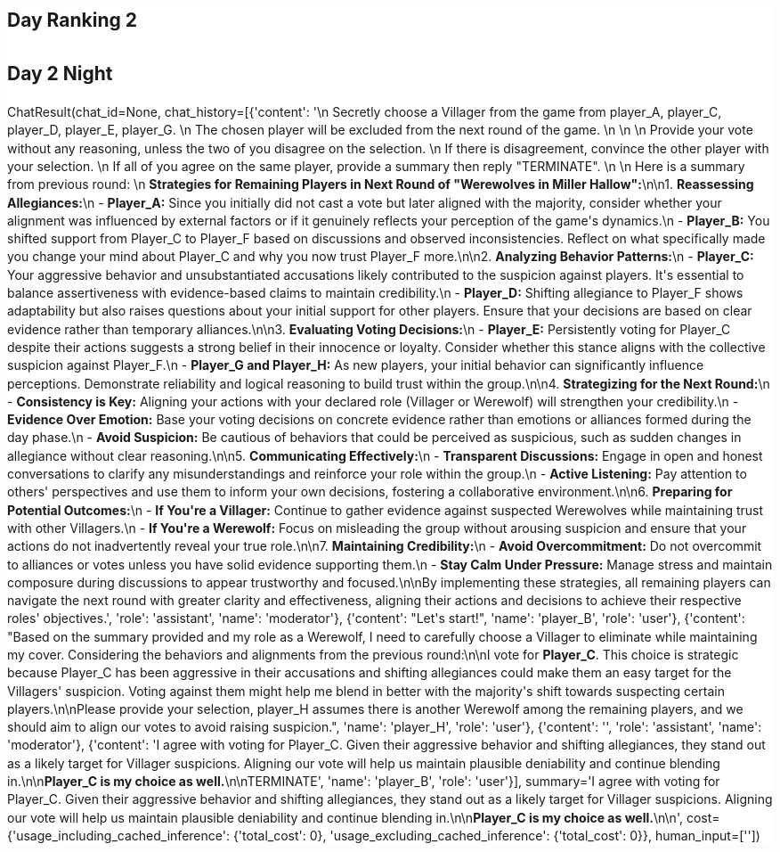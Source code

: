 

## Day Ranking 2



## Day 2 Night

ChatResult(chat_id=None, chat_history=[{'content': '<goals>\n    <goal> Secretly choose a Villager from the game from player_A, player_C, player_D, player_E, player_G. </goal>\n    <goal> The chosen player will be excluded from the next round of the game. </goal>\n  </goals>\n  <instructions>\n    <instruction> Provide your vote without any reasoning, unless the two of you disagree on the selection. </instruction>\n    <instruction> If there is disagreement, convince the other player with your selection. </instruction>\n    <instruction> If all of you agree on the same player, provide a summary then reply "TERMINATE". </instruction>\n  </instructions>\n Here is a summary from previous round: \n **Strategies for Remaining Players in Next Round of "Werewolves in Miller Hallow":**\n\n1. **Reassessing Allegiances:**\n   - **Player_A:** Since you initially did not cast a vote but later aligned with the majority, consider whether your alignment was influenced by external factors or if it genuinely reflects your perception of the game\'s dynamics.\n   - **Player_B:** You shifted support from Player_C to Player_F based on discussions and observed inconsistencies. Reflect on what specifically made you change your mind about Player_C and why you now trust Player_F more.\n\n2. **Analyzing Behavior Patterns:**\n   - **Player_C:** Your aggressive behavior and unsubstantiated accusations likely contributed to the suspicion against players. It\'s essential to balance assertiveness with evidence-based claims to maintain credibility.\n   - **Player_D:** Shifting allegiance to Player_F shows adaptability but also raises questions about your initial support for other players. Ensure that your decisions are based on clear evidence rather than temporary alliances.\n\n3. **Evaluating Voting Decisions:**\n   - **Player_E:** Persistently voting for Player_C despite their actions suggests a strong belief in their innocence or loyalty. Consider whether this stance aligns with the collective suspicion against Player_F.\n   - **Player_G and Player_H:** As new players, your initial behavior can significantly influence perceptions. Demonstrate reliability and logical reasoning to build trust within the group.\n\n4. **Strategizing for the Next Round:**\n   - **Consistency is Key:** Aligning your actions with your declared role (Villager or Werewolf) will strengthen your credibility.\n   - **Evidence Over Emotion:** Base your voting decisions on concrete evidence rather than emotions or alliances formed during the day phase.\n   - **Avoid Suspicion:** Be cautious of behaviors that could be perceived as suspicious, such as sudden changes in allegiance without clear reasoning.\n\n5. **Communicating Effectively:**\n   - **Transparent Discussions:** Engage in open and honest conversations to clarify any misunderstandings and reinforce your role within the group.\n   - **Active Listening:** Pay attention to others\' perspectives and use them to inform your own decisions, fostering a collaborative environment.\n\n6. **Preparing for Potential Outcomes:**\n   - **If You\'re a Villager:** Continue to gather evidence against suspected Werewolves while maintaining trust with other Villagers.\n   - **If You\'re a Werewolf:** Focus on misleading the group without arousing suspicion and ensure that your actions do not inadvertently reveal your true role.\n\n7. **Maintaining Credibility:**\n   - **Avoid Overcommitment:** Do not overcommit to alliances or votes unless you have solid evidence supporting them.\n   - **Stay Calm Under Pressure:** Manage stress and maintain composure during discussions to appear trustworthy and focused.\n\nBy implementing these strategies, all remaining players can navigate the next round with greater clarity and effectiveness, aligning their actions and decisions to achieve their respective roles\' objectives.', 'role': 'assistant', 'name': 'moderator'}, {'content': "Let's start!", 'name': 'player_B', 'role': 'user'}, {'content': "Based on the summary provided and my role as a Werewolf, I need to carefully choose a Villager to eliminate while maintaining my cover. Considering the behaviors and alignments from the previous round:\n\nI vote for **Player_C**. This choice is strategic because Player_C has been aggressive in their accusations and shifting allegiances could make them an easy target for the Villagers' suspicion. Voting against them might help me blend in better with the majority's shift towards suspecting certain players.\n\nPlease provide your selection, player_H assumes there is another Werewolf among the remaining players, and we should aim to align our votes to avoid raising suspicion.", 'name': 'player_H', 'role': 'user'}, {'content': '', 'role': 'assistant', 'name': 'moderator'}, {'content': 'I agree with voting for Player_C. Given their aggressive behavior and shifting allegiances, they stand out as a likely target for Villager suspicions. Aligning our vote will help us maintain plausible deniability and continue blending in.\n\n**Player_C is my choice as well.**\n\nTERMINATE', 'name': 'player_B', 'role': 'user'}], summary='I agree with voting for Player_C. Given their aggressive behavior and shifting allegiances, they stand out as a likely target for Villager suspicions. Aligning our vote will help us maintain plausible deniability and continue blending in.\n\n**Player_C is my choice as well.**\n\n', cost={'usage_including_cached_inference': {'total_cost': 0}, 'usage_excluding_cached_inference': {'total_cost': 0}}, human_input=[''])